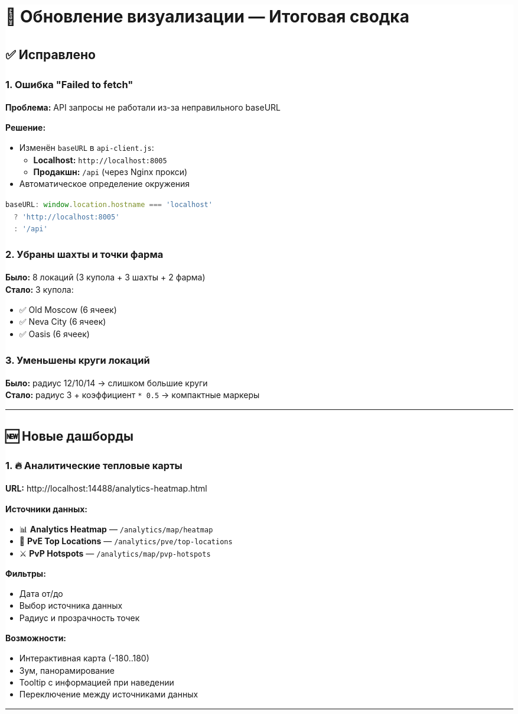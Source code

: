 # 🎉 Обновление визуализации — Итоговая сводка

## ✅ Исправлено

### 1. **Ошибка "Failed to fetch"**
**Проблема:** API запросы не работали из-за неправильного baseURL

**Решение:**
- Изменён `baseURL` в `api-client.js`:
  - **Localhost:** `http://localhost:8005`
  - **Продакшн:** `/api` (через Nginx прокси)
- Автоматическое определение окружения

```javascript
baseURL: window.location.hostname === 'localhost' 
  ? 'http://localhost:8005' 
  : '/api'
```

### 2. **Убраны шахты и точки фарма**
**Было:** 8 локаций (3 купола + 3 шахты + 2 фарма)  
**Стало:** 3 купола:
- ✅ Old Moscow (6 ячеек)
- ✅ Neva City (6 ячеек)
- ✅ Oasis (6 ячеек)

### 3. **Уменьшены круги локаций**
**Было:** радиус 12/10/14 → слишком большие круги  
**Стало:** радиус 3 + коэффициент `* 0.5` → компактные маркеры

---

## 🆕 Новые дашборды

### 1. 🔥 **Аналитические тепловые карты**
**URL:** http://localhost:14488/analytics-heatmap.html

**Источники данных:**
- 📊 **Analytics Heatmap** — `/analytics/map/heatmap`
- 🏰 **PvE Top Locations** — `/analytics/pve/top-locations`
- ⚔️ **PvP Hotspots** — `/analytics/map/pvp-hotspots`

**Фильтры:**
- Дата от/до
- Выбор источника данных
- Радиус и прозрачность точек

**Возможности:**
- Интерактивная карта (-180..180)
- Зум, панорамирование
- Tooltip с информацией при наведении
- Переключение между источниками данных

---